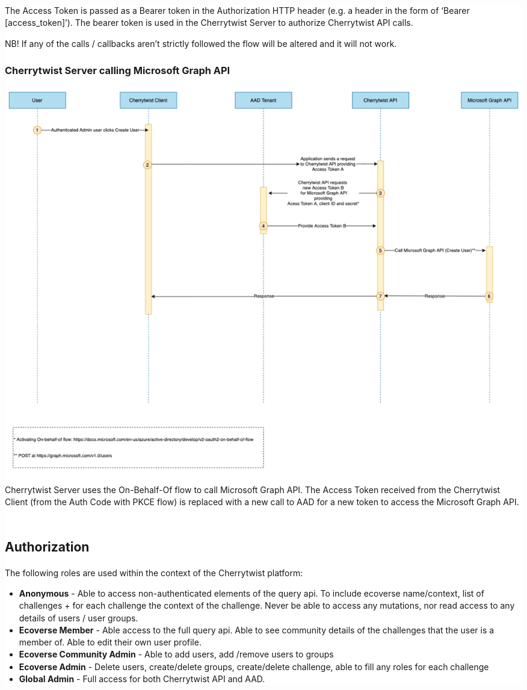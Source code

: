 The Access Token is passed as a Bearer token in the Authorization HTTP header (e.g. a header in the form of ‘Bearer [access_token]’). The bearer token is used in the Cherrytwist Server to authorize Cherrytwist API calls.

NB! If any of the calls / callbacks aren’t strictly followed the flow will be altered and it will not work.

###	Cherrytwist Server calling Microsoft Graph API
![Microsoft Graph API + On-Behalf-Of](./Images/ServerOnBehalfOf.png)

Cherrytwist Server uses the On-Behalf-Of flow to call Microsoft Graph API. The Access Token received from the Cherrytwist Client (from the Auth Code with PKCE flow) is replaced with a new call to AAD for a new token to access the Microsoft Graph API.
 
##	Authorization
The following roles are used within the context of the Cherrytwist platform:
* **Anonymous** - Able to access non-authenticated elements of the query api. To include ecoverse name/context, list of challenges + for each challenge the context of the challenge. Never be able to access any mutations, nor read access to any details of users / user groups.
* **Ecoverse Member** - Able access to the full query api. Able to see community details of the challenges that the user is a member of. Able to edit their own user profile.
* **Ecoverse Community Admin** - Able to add users, add /remove users to groups
* **Ecoverse Admin** - Delete users, create/delete groups, create/delete challenge, able to fill any roles for each challenge
* **Global Admin** - Full access for both Cherrytwist API and AAD.
